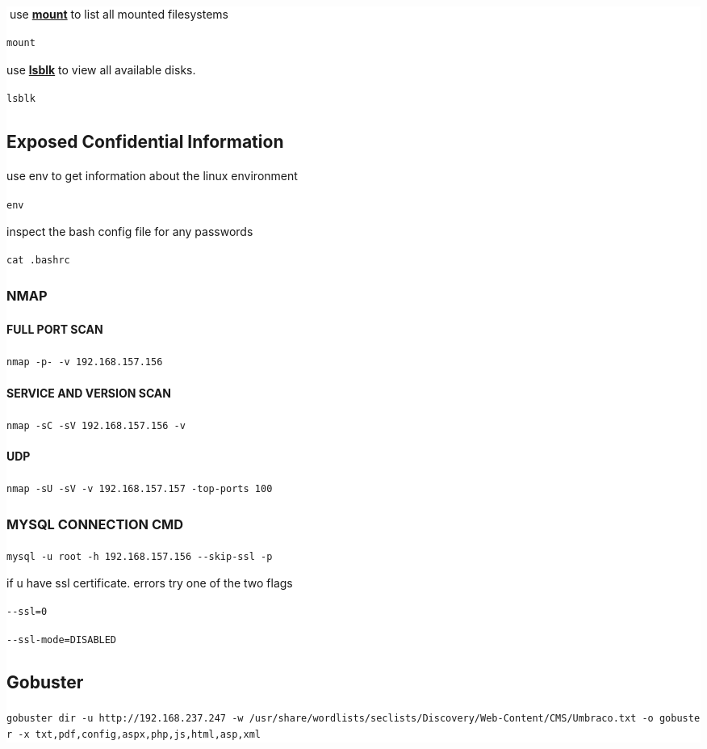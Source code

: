 use [**mount**](https://linux.die.net/man/8/mount) to list all mounted filesystems
```
mount
```
use [**lsblk**](https://linux.die.net/man/8/lsblk) to view all available disks.
```
lsblk
```

## Exposed Confidential Information

use env to get information about the linux environment
```
env
```
inspect the bash config file for any passwords
```
cat .bashrc
```

### NMAP
#### FULL PORT SCAN
```
nmap -p- -v 192.168.157.156
```

#### SERVICE AND VERSION SCAN
```
nmap -sC -sV 192.168.157.156 -v
```
#### UDP
```
nmap -sU -sV -v 192.168.157.157 -top-ports 100
```

### MYSQL CONNECTION CMD
```
mysql -u root -h 192.168.157.156 --skip-ssl -p
```
if u have ssl certificate. errors try one of the two flags
```
--ssl=0
```
```
--ssl-mode=DISABLED
```


## Gobuster
```
gobuster dir -u http://192.168.237.247 -w /usr/share/wordlists/seclists/Discovery/Web-Content/CMS/Umbraco.txt -o gobuster -x txt,pdf,config,aspx,php,js,html,asp,xml
```
